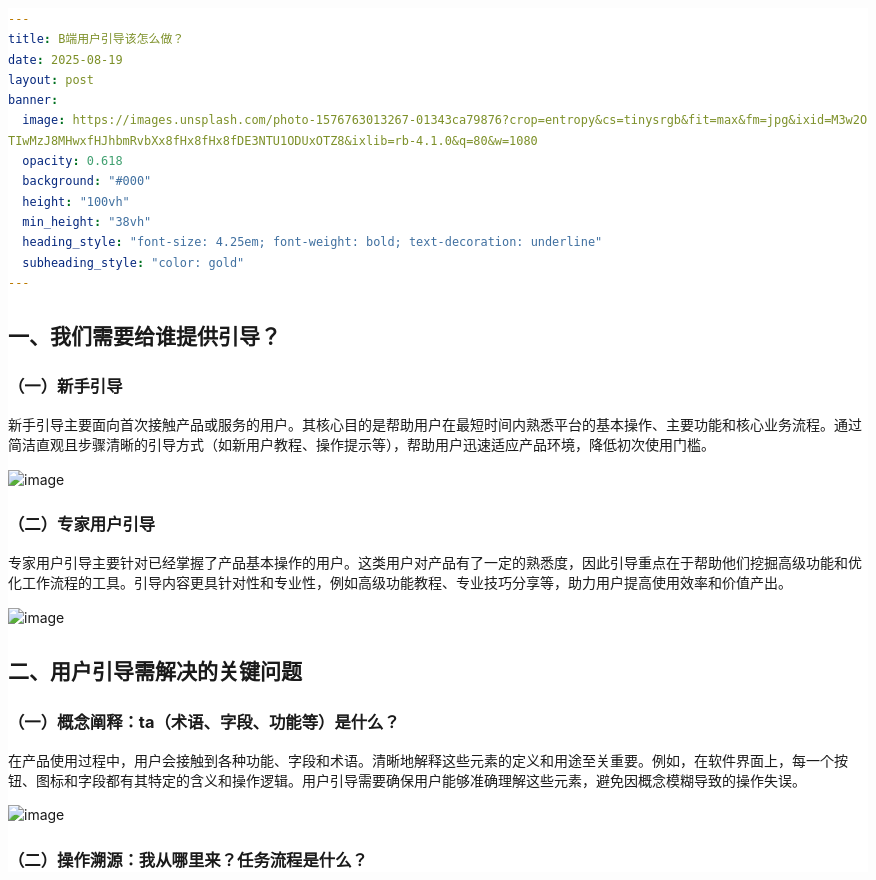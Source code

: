 ```yaml
---
title: B端用户引导该怎么做？
date: 2025-08-19
layout: post
banner:
  image: https://images.unsplash.com/photo-1576763013267-01343ca79876?crop=entropy&cs=tinysrgb&fit=max&fm=jpg&ixid=M3w2OTIwMzJ8MHwxfHJhbmRvbXx8fHx8fHx8fDE3NTU1ODUxOTZ8&ixlib=rb-4.1.0&q=80&w=1080
  opacity: 0.618
  background: "#000"
  height: "100vh"
  min_height: "38vh"
  heading_style: "font-size: 4.25em; font-weight: bold; text-decoration: underline"
  subheading_style: "color: gold"
---
```


## 一、我们需要给谁提供引导？

### （一）新手引导

新手引导主要面向首次接触产品或服务的用户。其核心目的是帮助用户在最短时间内熟悉平台的基本操作、主要功能和核心业务流程。通过简洁直观且步骤清晰的引导方式（如新用户教程、操作提示等），帮助用户迅速适应产品环境，降低初次使用门槛。

![image](https://prod-files-secure.s3.us-west-2.amazonaws.com/a7a0cc5a-89b9-4cda-8686-1fba0ca52f40/642e5640-5829-4efd-8907-253bb8ac5671/-----------_%281%29.png?X-Amz-Algorithm=AWS4-HMAC-SHA256&X-Amz-Content-Sha256=UNSIGNED-PAYLOAD&X-Amz-Credential=ASIAZI2LB46644VRGCLB%2F20250819%2Fus-west-2%2Fs3%2Faws4_request&X-Amz-Date=20250819T063314Z&X-Amz-Expires=3600&X-Amz-Security-Token=IQoJb3JpZ2luX2VjEG4aCXVzLXdlc3QtMiJHMEUCIQCBrTcIsWSaqMkWIrC1Xm8FaffpwX0G4uenfLOWT%2FKmiwIgbgr6s4RXntETtKfLtB4nio8h6ZyqaLDjLM3mRj6YcU0qiAQIt%2F%2F%2F%2F%2F%2F%2F%2F%2F%2F%2FARAAGgw2Mzc0MjMxODM4MDUiDJ0NLqDosjg%2Fe2yUKCrcA34IirlI01c5sYRURTcnAQw6A5N%2FEoOJjN6LQQdxnCFF7eSHI9ePhfC%2BXy%2BuRDzQYiLCrzeaBsGk0oaYbI0hirFt%2BWOJM7ejam4%2BQdQiY%2BeMVLy%2B3NJyE9kgQMl9lnsj6KCi5eTqfx8UGat3cMIKxdERkZCSjqVsAFn0W3pPCSWgyBt9VVDzwlvlCFhkab7OanNG1Cgr00qiCxf2U4toEc1Zs14l%2BllMcI4b1NUsy6jMpO%2FlAvB4dQi1bg9MIPBk%2FzswhlXiJ5VDw5pP%2FUy5J9XBQslJFdFl5%2Fxu9omBagV5vrHFduQzFKTOu2WX2GaOIQu1h51z9SVvXDjXAgpxEc8OUl%2BMV0xSh%2FnTBGu9j00rp3wZ1RqZj9RF44Rogj0qDasic3AqMBw%2Bl5Xa%2BUb%2FFXdrumDXSz%2BF9pJGnyH1GeyBv%2FeW8CC5v2CKFSow3kowSlY%2BB9Kg58pAvH9MfNBURzLBinj1CHUFuMuSD1ciWjTnNEF3n57AtBTcvs3XcQs%2FcdeweRWV8S2gPDSQE0MoiEvvDsjZLmh3Ls6N9ctu23w4MoUfTmBIVxl7yS%2B02oMwP2KAgrHQ8ScR8RtmxR6OTShsodgb%2FJb2%2F7QrEyhBELgqmde7%2FWLVmj4LH7q6MKyYkMUGOqUBbNXeKgbnyogRe7Q8nzuTMAU9CMfLmVLQGZS%2FGtzv3IO%2FcBNdy%2B%2FIL8%2Bk1W2jlK4K6990f4Fg8Nog4jvcfQE%2BEI2Gfn4bSbFJzJhHdxU5ZVZEzIBwHcIXWKYQMtYK33mdfNlFULGe3RHqSumb5YT3l3iojL%2BkiitH%2BRkhcDcu6m1NTTbGE4PSc08lUVj2sW8H%2Byhi%2FeiKugAvr7%2BSnr%2FDHcTEgdpQ&X-Amz-Signature=d60966bf6b3ac434b6ecac3fb6c6ed1fe8142e16319478f8304861fa5d7f9bcf&X-Amz-SignedHeaders=host&x-amz-checksum-mode=ENABLED&x-id=GetObject)

### （二）专家用户引导

专家用户引导主要针对已经掌握了产品基本操作的用户。这类用户对产品有了一定的熟悉度，因此引导重点在于帮助他们挖掘高级功能和优化工作流程的工具。引导内容更具针对性和专业性，例如高级功能教程、专业技巧分享等，助力用户提高使用效率和价值产出。

![image](https://prod-files-secure.s3.us-west-2.amazonaws.com/a7a0cc5a-89b9-4cda-8686-1fba0ca52f40/6c5cc0c6-8bff-493f-a3af-1aa6779dea92/-----------.png?X-Amz-Algorithm=AWS4-HMAC-SHA256&X-Amz-Content-Sha256=UNSIGNED-PAYLOAD&X-Amz-Credential=ASIAZI2LB46644VRGCLB%2F20250819%2Fus-west-2%2Fs3%2Faws4_request&X-Amz-Date=20250819T063314Z&X-Amz-Expires=3600&X-Amz-Security-Token=IQoJb3JpZ2luX2VjEG4aCXVzLXdlc3QtMiJHMEUCIQCBrTcIsWSaqMkWIrC1Xm8FaffpwX0G4uenfLOWT%2FKmiwIgbgr6s4RXntETtKfLtB4nio8h6ZyqaLDjLM3mRj6YcU0qiAQIt%2F%2F%2F%2F%2F%2F%2F%2F%2F%2F%2FARAAGgw2Mzc0MjMxODM4MDUiDJ0NLqDosjg%2Fe2yUKCrcA34IirlI01c5sYRURTcnAQw6A5N%2FEoOJjN6LQQdxnCFF7eSHI9ePhfC%2BXy%2BuRDzQYiLCrzeaBsGk0oaYbI0hirFt%2BWOJM7ejam4%2BQdQiY%2BeMVLy%2B3NJyE9kgQMl9lnsj6KCi5eTqfx8UGat3cMIKxdERkZCSjqVsAFn0W3pPCSWgyBt9VVDzwlvlCFhkab7OanNG1Cgr00qiCxf2U4toEc1Zs14l%2BllMcI4b1NUsy6jMpO%2FlAvB4dQi1bg9MIPBk%2FzswhlXiJ5VDw5pP%2FUy5J9XBQslJFdFl5%2Fxu9omBagV5vrHFduQzFKTOu2WX2GaOIQu1h51z9SVvXDjXAgpxEc8OUl%2BMV0xSh%2FnTBGu9j00rp3wZ1RqZj9RF44Rogj0qDasic3AqMBw%2Bl5Xa%2BUb%2FFXdrumDXSz%2BF9pJGnyH1GeyBv%2FeW8CC5v2CKFSow3kowSlY%2BB9Kg58pAvH9MfNBURzLBinj1CHUFuMuSD1ciWjTnNEF3n57AtBTcvs3XcQs%2FcdeweRWV8S2gPDSQE0MoiEvvDsjZLmh3Ls6N9ctu23w4MoUfTmBIVxl7yS%2B02oMwP2KAgrHQ8ScR8RtmxR6OTShsodgb%2FJb2%2F7QrEyhBELgqmde7%2FWLVmj4LH7q6MKyYkMUGOqUBbNXeKgbnyogRe7Q8nzuTMAU9CMfLmVLQGZS%2FGtzv3IO%2FcBNdy%2B%2FIL8%2Bk1W2jlK4K6990f4Fg8Nog4jvcfQE%2BEI2Gfn4bSbFJzJhHdxU5ZVZEzIBwHcIXWKYQMtYK33mdfNlFULGe3RHqSumb5YT3l3iojL%2BkiitH%2BRkhcDcu6m1NTTbGE4PSc08lUVj2sW8H%2Byhi%2FeiKugAvr7%2BSnr%2FDHcTEgdpQ&X-Amz-Signature=394d1c5eca1ceb9cf4945e05dac47c88fbee24311d516a441dce3a46202b9548&X-Amz-SignedHeaders=host&x-amz-checksum-mode=ENABLED&x-id=GetObject)

## 二、用户引导需解决的关键问题

### （一）概念阐释：ta（术语、字段、功能等）是什么？

在产品使用过程中，用户会接触到各种功能、字段和术语。清晰地解释这些元素的定义和用途至关重要。例如，在软件界面上，每一个按钮、图标和字段都有其特定的含义和操作逻辑。用户引导需要确保用户能够准确理解这些元素，避免因概念模糊导致的操作失误。

![image](https://prod-files-secure.s3.us-west-2.amazonaws.com/a7a0cc5a-89b9-4cda-8686-1fba0ca52f40/219df803-0755-45a3-9ba5-980412b296a4/image.png?X-Amz-Algorithm=AWS4-HMAC-SHA256&X-Amz-Content-Sha256=UNSIGNED-PAYLOAD&X-Amz-Credential=ASIAZI2LB46644VRGCLB%2F20250819%2Fus-west-2%2Fs3%2Faws4_request&X-Amz-Date=20250819T063314Z&X-Amz-Expires=3600&X-Amz-Security-Token=IQoJb3JpZ2luX2VjEG4aCXVzLXdlc3QtMiJHMEUCIQCBrTcIsWSaqMkWIrC1Xm8FaffpwX0G4uenfLOWT%2FKmiwIgbgr6s4RXntETtKfLtB4nio8h6ZyqaLDjLM3mRj6YcU0qiAQIt%2F%2F%2F%2F%2F%2F%2F%2F%2F%2F%2FARAAGgw2Mzc0MjMxODM4MDUiDJ0NLqDosjg%2Fe2yUKCrcA34IirlI01c5sYRURTcnAQw6A5N%2FEoOJjN6LQQdxnCFF7eSHI9ePhfC%2BXy%2BuRDzQYiLCrzeaBsGk0oaYbI0hirFt%2BWOJM7ejam4%2BQdQiY%2BeMVLy%2B3NJyE9kgQMl9lnsj6KCi5eTqfx8UGat3cMIKxdERkZCSjqVsAFn0W3pPCSWgyBt9VVDzwlvlCFhkab7OanNG1Cgr00qiCxf2U4toEc1Zs14l%2BllMcI4b1NUsy6jMpO%2FlAvB4dQi1bg9MIPBk%2FzswhlXiJ5VDw5pP%2FUy5J9XBQslJFdFl5%2Fxu9omBagV5vrHFduQzFKTOu2WX2GaOIQu1h51z9SVvXDjXAgpxEc8OUl%2BMV0xSh%2FnTBGu9j00rp3wZ1RqZj9RF44Rogj0qDasic3AqMBw%2Bl5Xa%2BUb%2FFXdrumDXSz%2BF9pJGnyH1GeyBv%2FeW8CC5v2CKFSow3kowSlY%2BB9Kg58pAvH9MfNBURzLBinj1CHUFuMuSD1ciWjTnNEF3n57AtBTcvs3XcQs%2FcdeweRWV8S2gPDSQE0MoiEvvDsjZLmh3Ls6N9ctu23w4MoUfTmBIVxl7yS%2B02oMwP2KAgrHQ8ScR8RtmxR6OTShsodgb%2FJb2%2F7QrEyhBELgqmde7%2FWLVmj4LH7q6MKyYkMUGOqUBbNXeKgbnyogRe7Q8nzuTMAU9CMfLmVLQGZS%2FGtzv3IO%2FcBNdy%2B%2FIL8%2Bk1W2jlK4K6990f4Fg8Nog4jvcfQE%2BEI2Gfn4bSbFJzJhHdxU5ZVZEzIBwHcIXWKYQMtYK33mdfNlFULGe3RHqSumb5YT3l3iojL%2BkiitH%2BRkhcDcu6m1NTTbGE4PSc08lUVj2sW8H%2Byhi%2FeiKugAvr7%2BSnr%2FDHcTEgdpQ&X-Amz-Signature=c086400ddfca173d5d672e4e105e5ee927e98ca149705b075b63c49eba974133&X-Amz-SignedHeaders=host&x-amz-checksum-mode=ENABLED&x-id=GetObject)

### （二）操作溯源：我从哪里来？任务流程是什么？
